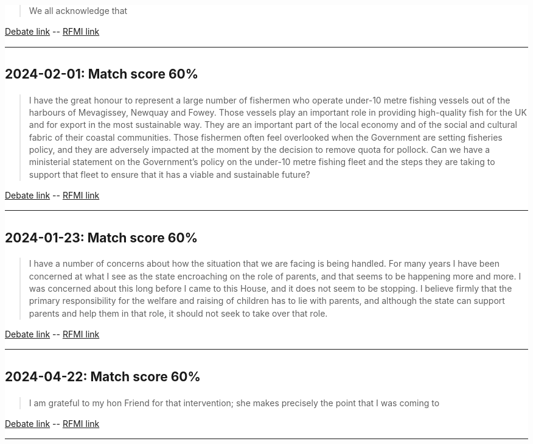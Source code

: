 >We all acknowledge that

[Debate link](https://www.theyworkforyou.com/debates/?id=2024-03-11c.126.2)  --  [RFMI link](https://www.theyworkforyou.com/mp/25410/register)


---



## 2024-02-01: Match score 60%

>I have the great honour to represent a large number of fishermen who operate under-10 metre fishing vessels out of the harbours of Mevagissey, Newquay and Fowey. Those vessels play an important role in providing high-quality fish for the UK and for export in the most sustainable way. They are an important part of the local economy and of the social and cultural fabric of their coastal communities. Those fishermen often feel overlooked when the Government are setting fisheries policy, and they are adversely impacted at the moment by the decision to remove quota for pollock. Can we have a ministerial statement on the Government’s policy on the under-10 metre fishing fleet and the steps they are taking to support that fleet to ensure that it has a viable and sustainable future?

[Debate link](https://www.theyworkforyou.com/debates/?id=2024-02-01a.1005.3)  --  [RFMI link](https://www.theyworkforyou.com/mp/25410/register)


---



## 2024-01-23: Match score 60%

>I have a number of concerns about how the situation that we are facing is being handled. For many years I have been concerned at what I see as the state encroaching on the role of parents, and that seems to be happening more and more. I was concerned about this long before I came to this House, and it does not seem to be stopping. I believe firmly that the primary responsibility for the welfare and raising of children has to lie with parents, and although the state can support parents and help them in that role, it should not seek to take over that role.

[Debate link](https://www.theyworkforyou.com/debates/?id=2024-01-23f.221.0)  --  [RFMI link](https://www.theyworkforyou.com/mp/25410/register)


---



## 2024-04-22: Match score 60%

>I am grateful to my hon Friend for that intervention; she makes precisely the point that I was coming to

[Debate link](https://www.theyworkforyou.com/debates/?id=2024-04-22c.742.2)  --  [RFMI link](https://www.theyworkforyou.com/mp/25410/register)


---


